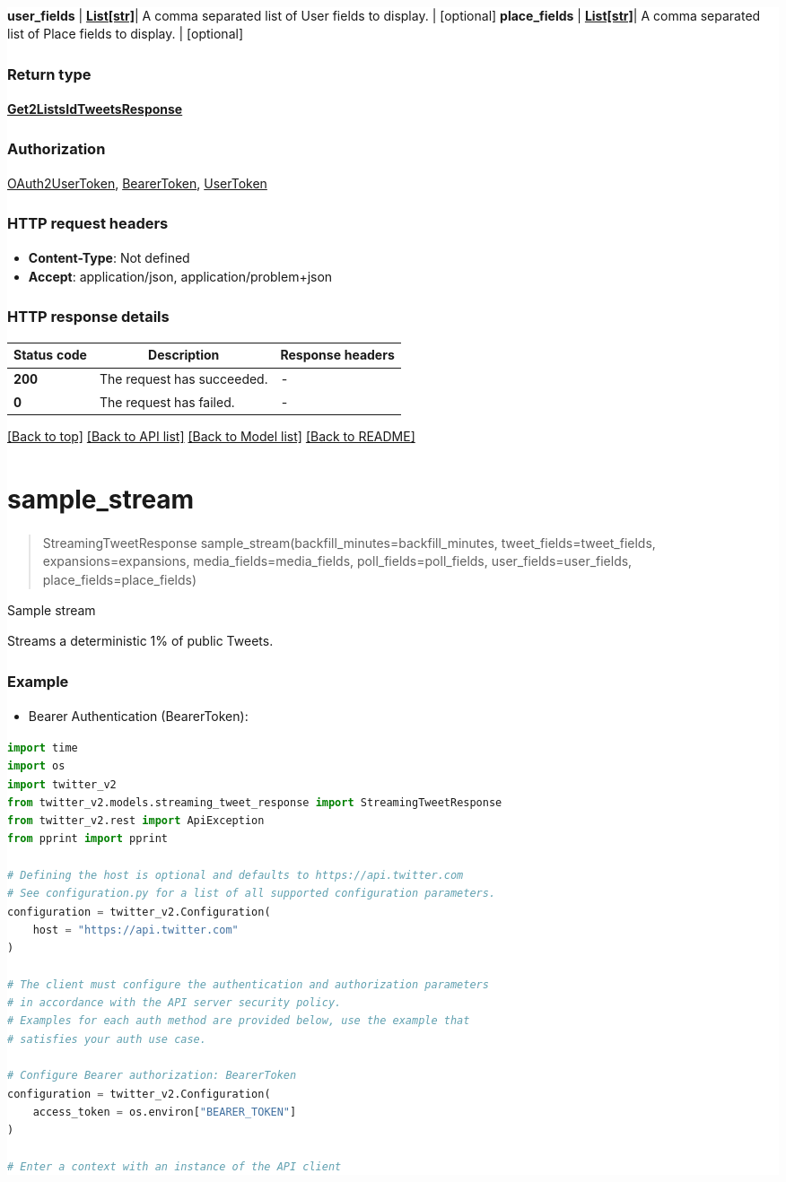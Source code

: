  **user_fields** | [**List[str]**](str.md)| A comma separated list of User fields to display. | [optional] 
 **place_fields** | [**List[str]**](str.md)| A comma separated list of Place fields to display. | [optional] 

### Return type

[**Get2ListsIdTweetsResponse**](Get2ListsIdTweetsResponse.md)

### Authorization

[OAuth2UserToken](../README.md#OAuth2UserToken), [BearerToken](../README.md#BearerToken), [UserToken](../README.md#UserToken)

### HTTP request headers

 - **Content-Type**: Not defined
 - **Accept**: application/json, application/problem+json

### HTTP response details
| Status code | Description | Response headers |
|-------------|-------------|------------------|
**200** | The request has succeeded. |  -  |
**0** | The request has failed. |  -  |

[[Back to top]](#) [[Back to API list]](../README.md#documentation-for-api-endpoints) [[Back to Model list]](../README.md#documentation-for-models) [[Back to README]](../README.md)

# **sample_stream**
> StreamingTweetResponse sample_stream(backfill_minutes=backfill_minutes, tweet_fields=tweet_fields, expansions=expansions, media_fields=media_fields, poll_fields=poll_fields, user_fields=user_fields, place_fields=place_fields)

Sample stream

Streams a deterministic 1% of public Tweets.

### Example

* Bearer Authentication (BearerToken):
```python
import time
import os
import twitter_v2
from twitter_v2.models.streaming_tweet_response import StreamingTweetResponse
from twitter_v2.rest import ApiException
from pprint import pprint

# Defining the host is optional and defaults to https://api.twitter.com
# See configuration.py for a list of all supported configuration parameters.
configuration = twitter_v2.Configuration(
    host = "https://api.twitter.com"
)

# The client must configure the authentication and authorization parameters
# in accordance with the API server security policy.
# Examples for each auth method are provided below, use the example that
# satisfies your auth use case.

# Configure Bearer authorization: BearerToken
configuration = twitter_v2.Configuration(
    access_token = os.environ["BEARER_TOKEN"]
)

# Enter a context with an instance of the API client
```